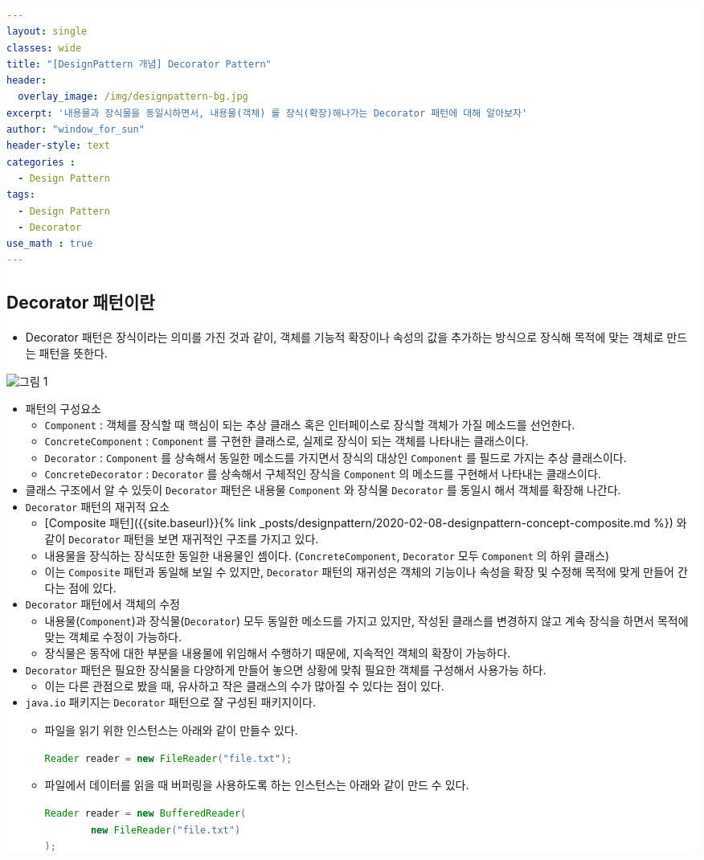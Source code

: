 ```yaml
--- 
layout: single
classes: wide
title: "[DesignPattern 개념] Decorator Pattern"
header:
  overlay_image: /img/designpattern-bg.jpg
excerpt: '내용물과 장식물을 동일시하면서, 내용물(객체) 를 장식(확장)해나가는 Decorator 패턴에 대해 알아보자'
author: "window_for_sun"
header-style: text
categories :
  - Design Pattern
tags:
  - Design Pattern
  - Decorator
use_math : true
---  
```


## Decorator 패턴이란
- Decorator 패턴은 장식이라는 의미를 가진 것과 같이, 객체를 기능적 확장이나 속성의 값을 추가하는 방식으로 장식해 목적에 맞는 객체로 만드는 패턴을 뜻한다.

![그림 1]({{site.baseurl}}/img/designpattern/2/concept_decorator_1.png)

- 패턴의 구성요소
	- `Component` : 객체를 장식할 때 핵심이 되는 추상 클래스 혹은 인터페이스로 장식할 객체가 가질 메소드를 선언한다.
	- `ConcreteComponent` : `Component` 를 구현한 클래스로, 실제로 장식이 되는 객체를 나타내는 클래스이다.
	- `Decorator` : `Component` 를 상속해서 동일한 메소드를 가지면서 장식의 대상인 `Component` 를 필드로 가지는 추상 클래스이다.
	- `ConcreteDecorator` : `Decorator` 를 상속해서 구체적인 장식을 `Component` 의 메소드를 구현해서 나타내는 클래스이다.
- 클래스 구조에서 알 수 있듯이 `Decorator` 패턴은 내용물 `Component` 와 장식물 `Decorator` 를 동일시 해서 객체를 확장해 나간다.
- `Decorator` 패턴의 재귀적 요소
	- [Composite 패턴]({{site.baseurl}}{% link _posts/designpattern/2020-02-08-designpattern-concept-composite.md %})
	와 같이 `Decorator` 패턴을 보면 재귀적인 구조를 가지고 있다.
	- 내용물을 장식하는 장식또한 동일한 내용물인 셈이다. (`ConcreteComponent`, `Decorator` 모두 `Component` 의 하위 클래스)
	- 이는 `Composite` 패턴과 동일해 보일 수 있지만, `Decorator` 패턴의 재귀성은 객체의 기능이나 속성을 확장 및 수정해 목적에 맞게 만들어 간다는 점에 있다.
- `Decorator` 패턴에서 객체의 수정
	- 내용물(`Component`)과 장식물(`Decorator`) 모두 동일한 메소드를 가지고 있지만, 작성된 클래스를 변경하지 않고 계속 장식을 하면서 목적에 맞는 객체로 수정이 가능하다.
	- 장식물은 동작에 대한 부분을 내용물에 위임해서 수행하기 때문에, 지속적인 객체의 확장이 가능하다.
- `Decorator` 패턴은 필요한 장식물을 다양하게 만들어 놓으면 상황에 맞춰 필요한 객체를 구성해서 사용가능 하다.
	- 이는 다른 관점으로 봤을 때, 유사하고 작은 클래스의 수가 많아질 수 있다는 점이 있다.
- `java.io` 패키지는 `Decorator` 패턴으로 잘 구성된 패키지이다.
	- 파일을 읽기 위한 인스턴스는 아래와 같이 만들수 있다.
	
		```java
		Reader reader = new FileReader("file.txt");
		```  
		
	- 파일에서 데이터를 읽을 때 버퍼링을 사용하도록 하는 인스턴스는 아래와 같이 만드 수 있다.
	
		```java
		Reader reader = new BufferedReader(
				new FileReader("file.txt")
		);
		```  
		